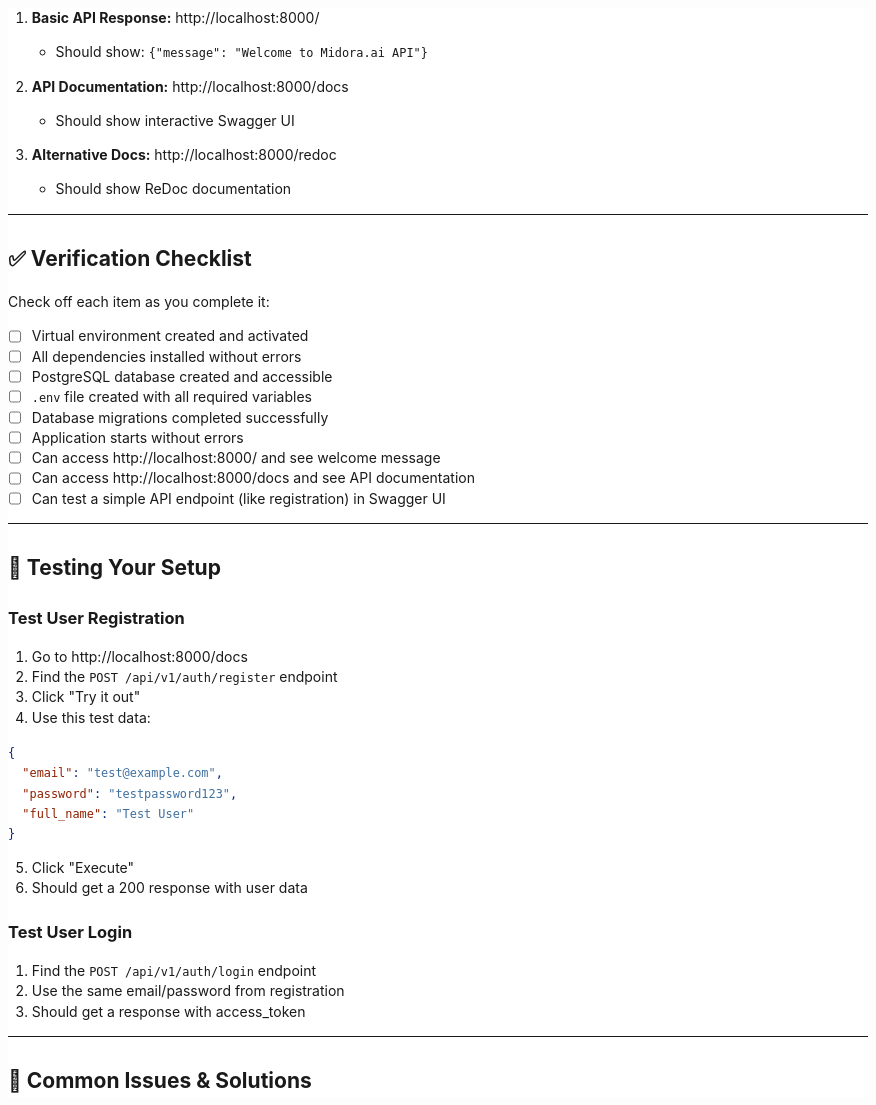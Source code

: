 1. **Basic API Response:** http://localhost:8000/
   - Should show: `{"message": "Welcome to Midora.ai API"}`

2. **API Documentation:** http://localhost:8000/docs
   - Should show interactive Swagger UI

3. **Alternative Docs:** http://localhost:8000/redoc
   - Should show ReDoc documentation

---

## ✅ Verification Checklist

Check off each item as you complete it:

- [ ] Virtual environment created and activated
- [ ] All dependencies installed without errors
- [ ] PostgreSQL database created and accessible
- [ ] `.env` file created with all required variables
- [ ] Database migrations completed successfully
- [ ] Application starts without errors
- [ ] Can access http://localhost:8000/ and see welcome message
- [ ] Can access http://localhost:8000/docs and see API documentation
- [ ] Can test a simple API endpoint (like registration) in Swagger UI

---

## 🧪 Testing Your Setup

### Test User Registration
1. Go to http://localhost:8000/docs
2. Find the `POST /api/v1/auth/register` endpoint
3. Click "Try it out"
4. Use this test data:
```json
{
  "email": "test@example.com",
  "password": "testpassword123",
  "full_name": "Test User"
}
```
5. Click "Execute"
6. Should get a 200 response with user data

### Test User Login
1. Find the `POST /api/v1/auth/login` endpoint
2. Use the same email/password from registration
3. Should get a response with access_token

---

## 🐛 Common Issues & Solutions
